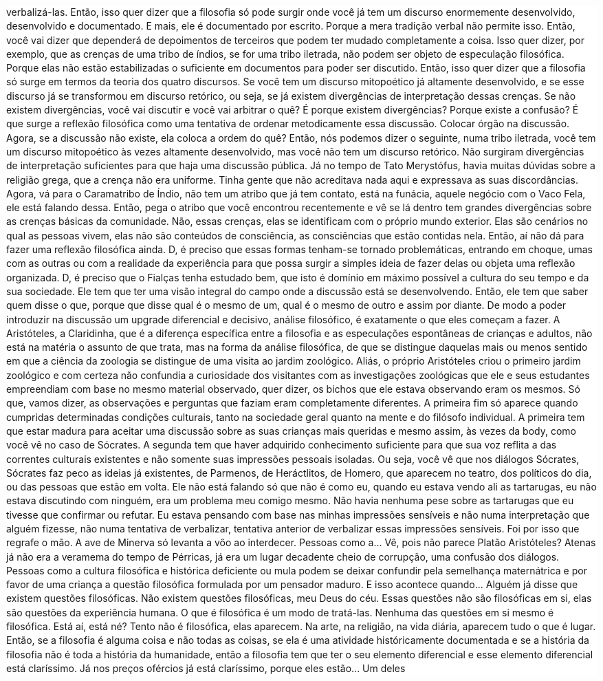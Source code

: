 verbalizá-las. Então, isso quer dizer que a filosofia só pode surgir onde você já tem um discurso enormemente desenvolvido, desenvolvido e documentado. E mais, ele é documentado por escrito. Porque a mera tradição verbal não permite isso. Então, você vai dizer que dependerá de depoimentos de terceiros que podem ter mudado completamente a coisa. Isso quer dizer, por exemplo, que as crenças de uma tribo de índios, se for uma tribo iletrada, não podem ser objeto de especulação filosófica. Porque elas não estão estabilizadas o suficiente em documentos para poder ser discutido. Então, isso quer dizer que a filosofia só surge em termos da teoria dos quatro discursos. Se você tem um discurso mitopoético já altamente desenvolvido, e se esse discurso já se transformou em discurso retórico, ou seja, se já existem divergências de interpretação dessas crenças. Se não existem divergências, você vai discutir e você vai arbitrar o quê? É porque existem divergências? Porque existe a confusão? É que surge a reflexão filosófica como uma tentativa de ordenar metodicamente essa discussão. Colocar órgão na discussão. Agora, se a discussão não existe, ela coloca a ordem do quê? Então, nós podemos dizer o seguinte, numa tribo iletrada, você tem um discurso mitopoético às vezes altamente desenvolvido, mas você não tem um discurso retórico. Não surgiram divergências de interpretação suficientes para que haja uma discussão pública. Já no tempo de Tato Merystófus, havia muitas dúvidas sobre a religião grega, que a crença não era uniforme. Tinha gente que não acreditava nada aqui e expressava as suas discordâncias. Agora, vá para o Caramatribo de Índio, não tem um atribo que já tem contato, está na funácia, aquele negócio com o Vaco Fela, ele está falando dessa. Então, pega o atribo que você encontrou recentemente e vê se lá dentro tem grandes divergências sobre as crenças básicas da comunidade. Não, essas crenças, elas se identificam com o próprio mundo exterior. Elas são cenários no qual as pessoas vivem, elas não são conteúdos de consciência, as consciências que estão contidas nela. Então, aí não dá para fazer uma reflexão filosófica ainda. D, é preciso que essas formas tenham-se tornado problemáticas, entrando em choque, umas com as outras ou com a realidade da experiência para que possa surgir a simples ideia de fazer delas ou objeta uma reflexão organizada. D, é preciso que o Fialças tenha estudado bem, que isto é domínio em máximo possível a cultura do seu tempo e da sua sociedade. Ele tem que ter uma visão integral do campo onde a discussão está se desenvolvendo. Então, ele tem que saber quem disse o que, porque que disse qual é o mesmo de um, qual é o mesmo de outro e assim por diante. De modo a poder introduzir na discussão um upgrade diferencial e decisivo, análise filosófico, é exatamente o que eles começam a fazer. A Aristóteles, a Claridinha, que é a diferença específica entre a filosofia e as especulações espontâneas de crianças e adultos, não está na matéria o assunto de que trata, mas na forma da análise filosófica, de que se distingue daquelas mais ou menos sentido em que a ciência da zoologia se distingue de uma visita ao jardim zoológico. Aliás, o próprio Aristóteles criou o primeiro jardim zoológico e com certeza não confundia a curiosidade dos visitantes com as investigações zoológicas que ele e seus estudantes empreendiam com base no mesmo material observado, quer dizer, os bichos que ele estava observando eram os mesmos. Só que, vamos dizer, as observações e perguntas que faziam eram completamente diferentes. A primeira fim só aparece quando cumpridas determinadas condições culturais, tanto na sociedade geral quanto na mente e do filósofo individual. A primeira tem que estar madura para aceitar uma discussão sobre as suas crianças mais queridas e mesmo assim, às vezes da body, como você vê no caso de Sócrates. A segunda tem que haver adquirido conhecimento suficiente para que sua voz reflita a das correntes culturais existentes e não somente suas impressões pessoais isoladas. Ou seja, você vê que nos diálogos Sócrates, Sócrates faz peco as ideias já existentes, de Parmenos, de Heráctlitos, de Homero, que aparecem no teatro, dos políticos do dia, ou das pessoas que estão em volta. Ele não está falando só que não é como eu, quando eu estava vendo ali as tartarugas, eu não estava discutindo com ninguém, era um problema meu comigo mesmo. Não havia nenhuma pese sobre as tartarugas que eu tivesse que confirmar ou refutar. Eu estava pensando com base nas minhas impressões sensíveis e não numa interpretação que alguém fizesse, não numa tentativa de verbalizar, tentativa anterior de verbalizar essas impressões sensíveis. Foi por isso que regrafe o mão. A ave de Minerva só levanta a vôo ao interdecer. Pessoas como a... Vê, pois não parece Platão Aristóteles? Atenas já não era a veramema do tempo de Pérricas, já era um lugar decadente cheio de corrupção, uma confusão dos diálogos. Pessoas como a cultura filosófica e histórica deficiente ou mula podem se deixar confundir pela semelhança maternátrica e por favor de uma criança a questão filosófica formulada por um pensador maduro. E isso acontece quando... Alguém já disse que existem questões filosóficas. Não existem questões filosóficas, meu Deus do céu. Essas questões não são filosóficas em si, elas são questões da experiência humana. O que é filosófica é um modo de tratá-las. Nenhuma das questões em si mesmo é filosófica. Está aí, está né? Tento não é filosófica, elas aparecem. Na arte, na religião, na vida diária, aparecem tudo o que é lugar. Então, se a filosofia é alguma coisa e não todas as coisas, se ela é uma atividade históricamente documentada e se a história da filosofia não é toda a história da humanidade, então a filosofia tem que ter o seu elemento diferencial e esse elemento diferencial está claríssimo. Já nos preços ofércios já está claríssimo, porque eles estão... Um deles